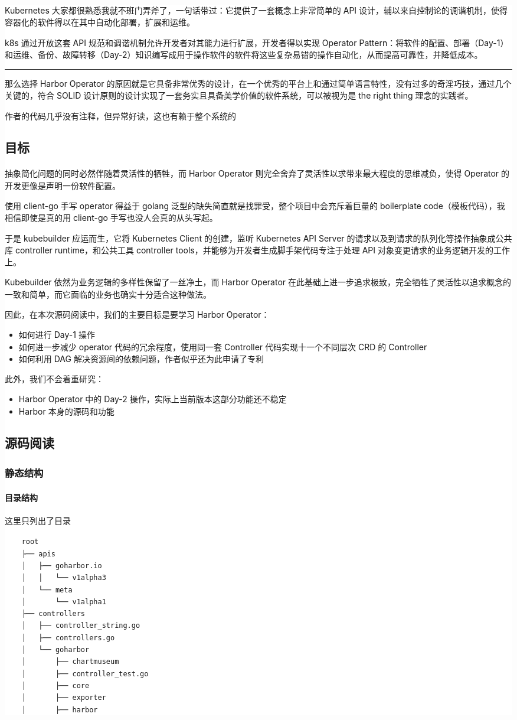 Kubernetes 大家都很熟悉我就不班门弄斧了，一句话带过：它提供了一套概念上非常简单的 API 设计，辅以来自控制论的调谐机制，使得容器化的软件得以在其中自动化部署，扩展和运维。

k8s 通过开放这套 API 规范和调谐机制允许开发者对其能力进行扩展，开发者得以实现 Operator Pattern：将软件的配置、部署（Day-1）和运维、备份、故障转移（Day-2）知识编写成用于操作软件的软件将这些复杂易错的操作自动化，从而提高可靠性，并降低成本。

---

那么选择 Harbor Operator 的原因就是它具备非常优秀的设计，在一个优秀的平台上和通过简单语言特性，没有过多的奇淫巧技，通过几个关键的，符合 SOLID 设计原则的设计实现了一套务实且具备美学价值的软件系统，可以被视为是 the right thing 理念的实践者。

作者的代码几乎没有注释，但异常好读，这也有赖于整个系统的


<a id="org6815286"></a>

## 目标

抽象简化问题的同时必然伴随着灵活性的牺牲，而 Harbor Operator 则完全舍弃了灵活性以求带来最大程度的思维减负，使得 Operator 的开发更像是声明一份软件配置。

使用 client-go 手写 operator 得益于 golang 泛型的缺失简直就是找罪受，整个项目中会充斥着巨量的 boilerplate code（模板代码），我相信即使是真的用 client-go 手写也没人会真的从头写起。

于是 kubebuilder 应运而生，它将 Kubernetes Client 的创建，监听 Kubernetes API Server 的请求以及到请求的队列化等操作抽象成公共库 controller runtime，和公共工具 controller tools，并能够为开发者生成脚手架代码专注于处理 API 对象变更请求的业务逻辑开发的工作上。

Kubebuilder 依然为业务逻辑的多样性保留了一丝净土，而 Harbor Operator 在此基础上进一步追求极致，完全牺牲了灵活性以追求概念的一致和简单，而它面临的业务也确实十分适合这种做法。

因此，在本次源码阅读中，我们的主要目标是要学习 Harbor Operator：

-   如何进行 Day-1 操作
-   如何进一步减少 operator 代码的冗余程度，使用同一套 Controller 代码实现十一个不同层次 CRD 的 Controller
-   如何利用 DAG 解决资源间的依赖问题，作者似乎还为此申请了专利

此外，我们不会着重研究：

-   Harbor Operator 中的 Day-2 操作，实际上当前版本这部分功能还不稳定
-   Harbor 本身的源码和功能


<a id="org345a335"></a>

## 源码阅读


<a id="org1198d5f"></a>

### 静态结构


<a id="orgb32de77"></a>

#### 目录结构

这里只列出了目录

```
    root
    ├── apis
    │   ├── goharbor.io
    │   │   └── v1alpha3
    │   └── meta
    │       └── v1alpha1
    ├── controllers
    │   ├── controller_string.go
    │   ├── controllers.go
    │   └── goharbor
    │       ├── chartmuseum
    │       ├── controller_test.go
    │       ├── core
    │       ├── exporter
    │       ├── harbor
```